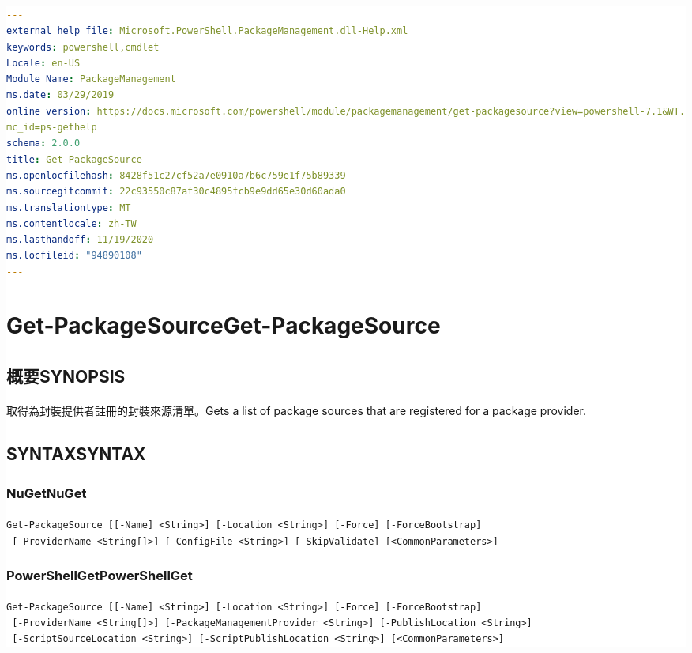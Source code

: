 ```yaml
---
external help file: Microsoft.PowerShell.PackageManagement.dll-Help.xml
keywords: powershell,cmdlet
Locale: en-US
Module Name: PackageManagement
ms.date: 03/29/2019
online version: https://docs.microsoft.com/powershell/module/packagemanagement/get-packagesource?view=powershell-7.1&WT.mc_id=ps-gethelp
schema: 2.0.0
title: Get-PackageSource
ms.openlocfilehash: 8428f51c27cf52a7e0910a7b6c759e1f75b89339
ms.sourcegitcommit: 22c93550c87af30c4895fcb9e9dd65e30d60ada0
ms.translationtype: MT
ms.contentlocale: zh-TW
ms.lasthandoff: 11/19/2020
ms.locfileid: "94890108"
---
```

# <span data-ttu-id="98dfa-103">Get-PackageSource</span><span class="sxs-lookup"><span data-stu-id="98dfa-103">Get-PackageSource</span></span>

## <span data-ttu-id="98dfa-104">概要</span><span class="sxs-lookup"><span data-stu-id="98dfa-104">SYNOPSIS</span></span>
<span data-ttu-id="98dfa-105">取得為封裝提供者註冊的封裝來源清單。</span><span class="sxs-lookup"><span data-stu-id="98dfa-105">Gets a list of package sources that are registered for a package provider.</span></span>

## <span data-ttu-id="98dfa-106">SYNTAX</span><span class="sxs-lookup"><span data-stu-id="98dfa-106">SYNTAX</span></span>

### <span data-ttu-id="98dfa-107">NuGet</span><span class="sxs-lookup"><span data-stu-id="98dfa-107">NuGet</span></span>

```
Get-PackageSource [[-Name] <String>] [-Location <String>] [-Force] [-ForceBootstrap]
 [-ProviderName <String[]>] [-ConfigFile <String>] [-SkipValidate] [<CommonParameters>]
```

### <span data-ttu-id="98dfa-108">PowerShellGet</span><span class="sxs-lookup"><span data-stu-id="98dfa-108">PowerShellGet</span></span>

```
Get-PackageSource [[-Name] <String>] [-Location <String>] [-Force] [-ForceBootstrap]
 [-ProviderName <String[]>] [-PackageManagementProvider <String>] [-PublishLocation <String>]
 [-ScriptSourceLocation <String>] [-ScriptPublishLocation <String>] [<CommonParameters>]
```
